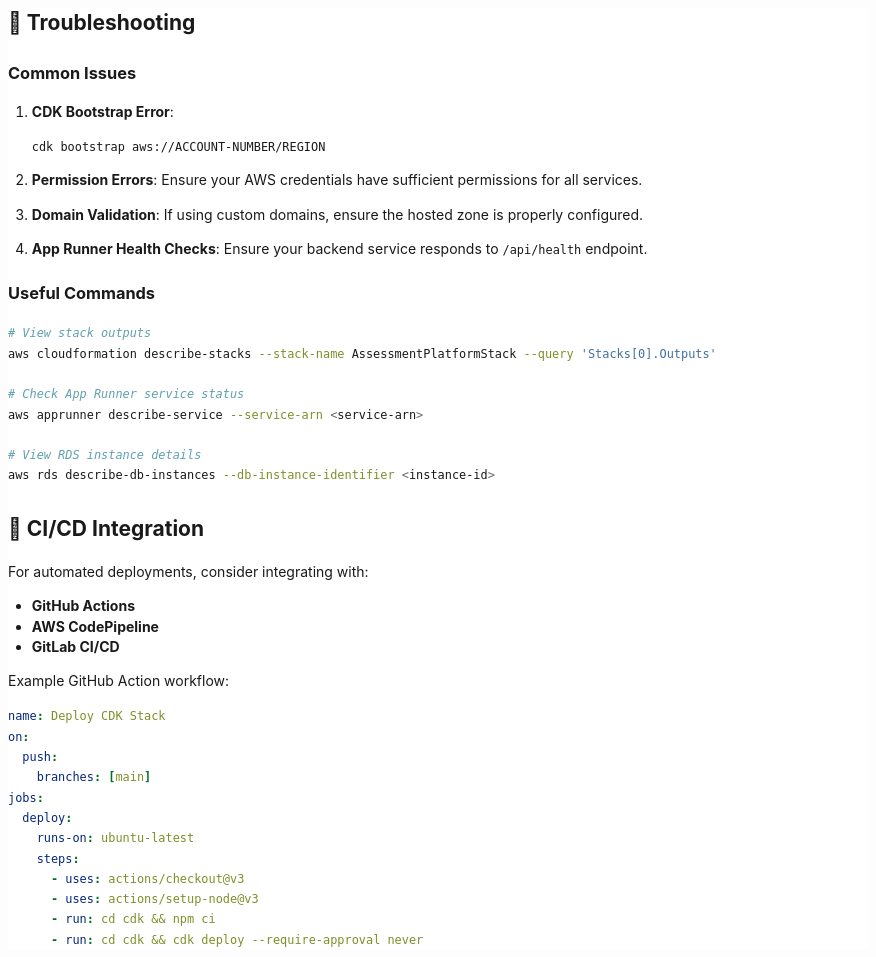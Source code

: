 ## 🚨 Troubleshooting

### Common Issues

1. **CDK Bootstrap Error**:
   ```bash
   cdk bootstrap aws://ACCOUNT-NUMBER/REGION
   ```

2. **Permission Errors**:
   Ensure your AWS credentials have sufficient permissions for all services.

3. **Domain Validation**:
   If using custom domains, ensure the hosted zone is properly configured.

4. **App Runner Health Checks**:
   Ensure your backend service responds to `/api/health` endpoint.

### Useful Commands

```bash
# View stack outputs
aws cloudformation describe-stacks --stack-name AssessmentPlatformStack --query 'Stacks[0].Outputs'

# Check App Runner service status
aws apprunner describe-service --service-arn <service-arn>

# View RDS instance details
aws rds describe-db-instances --db-instance-identifier <instance-id>
```

## 🔄 CI/CD Integration

For automated deployments, consider integrating with:
- **GitHub Actions**
- **AWS CodePipeline**
- **GitLab CI/CD**

Example GitHub Action workflow:

```yaml
name: Deploy CDK Stack
on:
  push:
    branches: [main]
jobs:
  deploy:
    runs-on: ubuntu-latest
    steps:
      - uses: actions/checkout@v3
      - uses: actions/setup-node@v3
      - run: cd cdk && npm ci
      - run: cd cdk && cdk deploy --require-approval never
```
